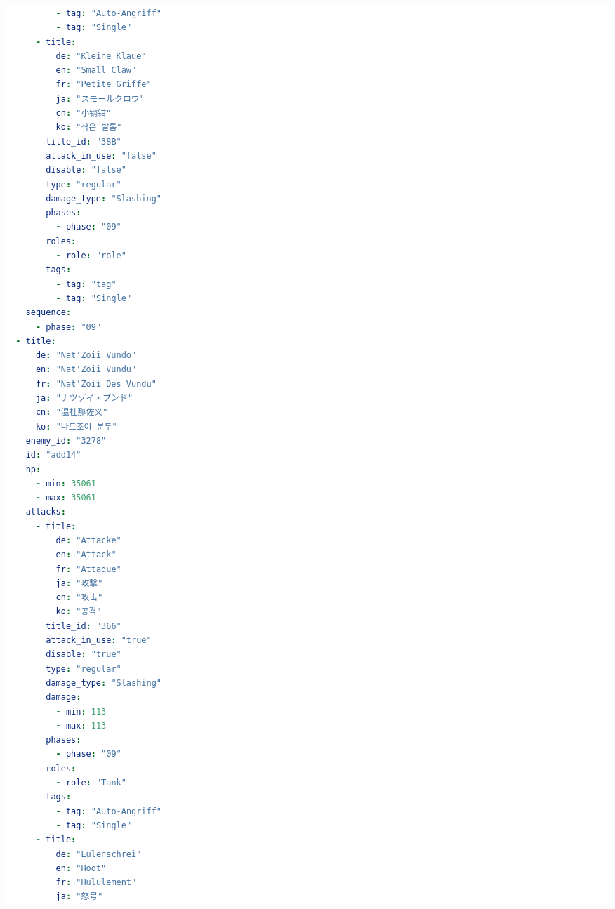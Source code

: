 ```yaml
          - tag: "Auto-Angriff"
          - tag: "Single"
      - title:
          de: "Kleine Klaue"
          en: "Small Claw"
          fr: "Petite Griffe"
          ja: "スモールクロウ"
          cn: "小钢钳"
          ko: "작은 발톱"
        title_id: "38B"
        attack_in_use: "false"
        disable: "false"
        type: "regular"
        damage_type: "Slashing"
        phases:
          - phase: "09"
        roles:
          - role: "role"
        tags:
          - tag: "tag"
          - tag: "Single"
    sequence:
      - phase: "09"
  - title:
      de: "Nat'Zoii Vundo"
      en: "Nat'Zoii Vundu"
      fr: "Nat'Zoii Des Vundu"
      ja: "ナツゾイ・ブンド"
      cn: "温杜那佐义"
      ko: "나트조이 분두"
    enemy_id: "3278"
    id: "add14"
    hp:
      - min: 35061
      - max: 35061
    attacks:
      - title:
          de: "Attacke"
          en: "Attack"
          fr: "Attaque"
          ja: "攻撃"
          cn: "攻击"
          ko: "공격"
        title_id: "366"
        attack_in_use: "true"
        disable: "true"
        type: "regular"
        damage_type: "Slashing"
        damage:
          - min: 113
          - max: 113
        phases:
          - phase: "09"
        roles:
          - role: "Tank"
        tags:
          - tag: "Auto-Angriff"
          - tag: "Single"
      - title:
          de: "Eulenschrei"
          en: "Hoot"
          fr: "Hululement"
          ja: "怒号"
```